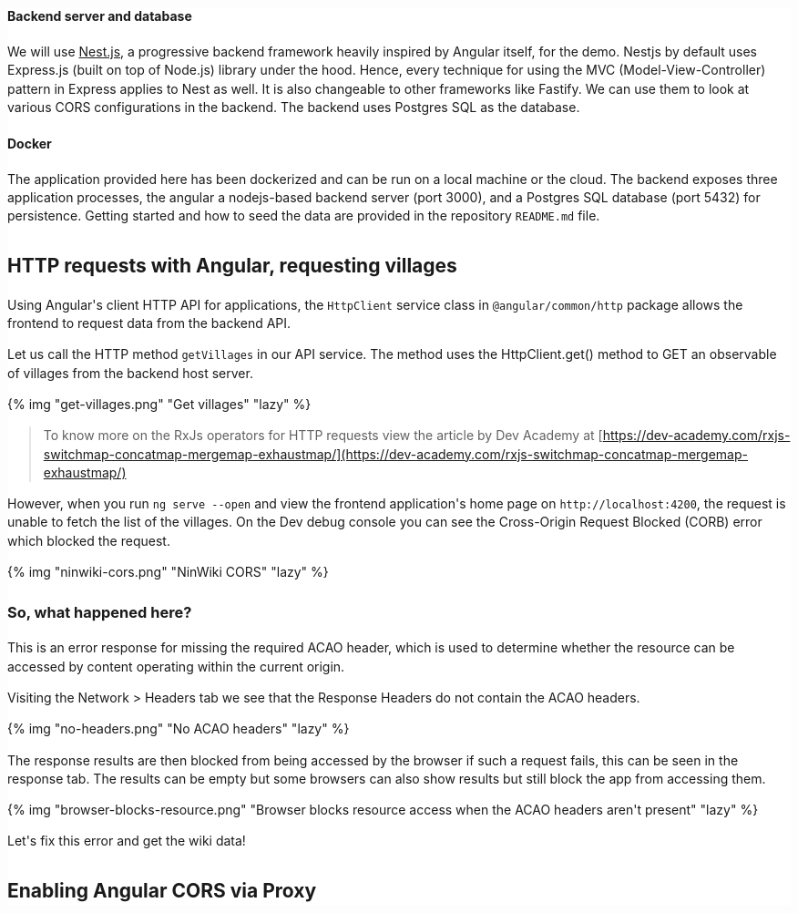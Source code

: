 #### Backend server and database

We will use [Nest.js](https://docs.nestjs.com/), a progressive backend framework heavily inspired by Angular itself, for the demo. Nestjs by default uses Express.js (built on top of Node.js) library under the hood. Hence, every technique for using the MVC (Model-View-Controller) pattern in Express applies to Nest as well. It is also changeable to other frameworks like Fastify. We can use them to look at various CORS configurations in the backend. The backend uses Postgres SQL as the database.

#### Docker

The application provided here has been dockerized and can be run on a local machine or the cloud. The backend exposes three application processes, the angular a nodejs-based backend server (port 3000), and a Postgres SQL database (port 5432) for persistence. Getting started and how to seed the data are provided in the repository `README.md` file.

## HTTP requests with Angular, requesting villages

Using Angular's client HTTP API for applications, the `HttpClient` service class in `@angular/common/http` package allows the frontend to request data from the backend API.

Let us call the HTTP method `getVillages` in our API service. The method uses the HttpClient.get() method to GET an observable of villages from the backend host server.

{% img "get-villages.png" "Get villages" "lazy" %}

> To know more on the RxJs operators for HTTP requests view the article by Dev Academy at [https://dev-academy.com/rxjs-switchmap-concatmap-mergemap-exhaustmap/](https://dev-academy.com/rxjs-switchmap-concatmap-mergemap-exhaustmap/)

However, when you run `ng serve --open` and view the frontend application's home page on `http://localhost:4200`, the request is unable to fetch the list of the villages. On the Dev debug console you can see the Cross-Origin Request Blocked (CORB) error which blocked the request.

{% img "ninwiki-cors.png" "NinWiki CORS" "lazy" %}

### So, what happened here?

This is an error response for missing the required ACAO header, which is used to determine whether the resource can be accessed by content operating within the current origin.

Visiting the Network > Headers tab we see that the Response Headers do not contain the ACAO headers.

{% img "no-headers.png" "No ACAO headers" "lazy" %}

The response results are then blocked from being accessed by the browser if such a request fails, this can be seen in the response tab. The results can be empty but some browsers can also show results but still block the app from accessing them.

{% img "browser-blocks-resource.png" "Browser blocks resource access when the ACAO headers aren't present" "lazy" %}

Let's fix this error and get the wiki data!

## Enabling Angular CORS via Proxy
